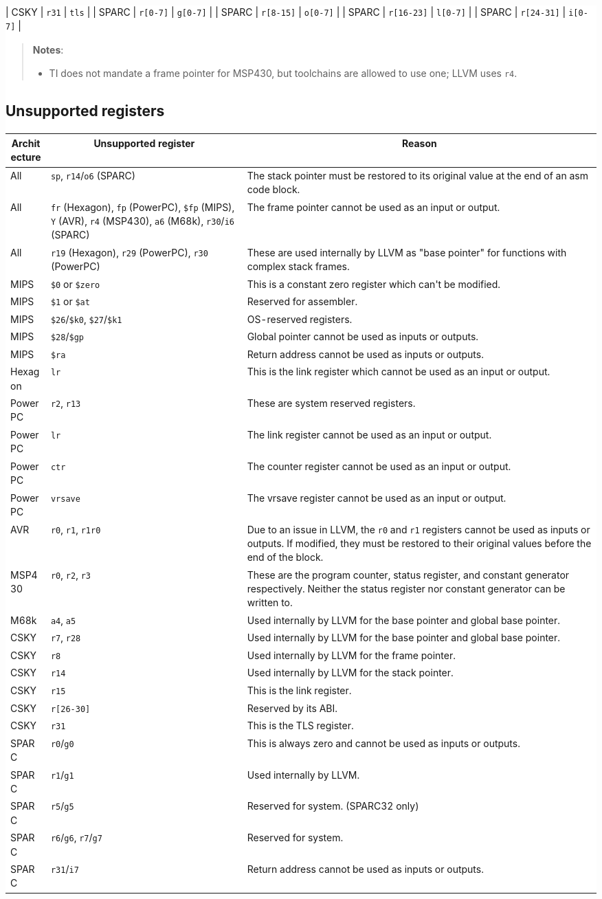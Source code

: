 | CSKY         | `r31`         | `tls`     |
| SPARC        | `r[0-7]`      | `g[0-7]`  |
| SPARC        | `r[8-15]`     | `o[0-7]`  |
| SPARC        | `r[16-23]`    | `l[0-7]`  |
| SPARC        | `r[24-31]`    | `i[0-7]`  |

> **Notes**:
> - TI does not mandate a frame pointer for MSP430, but toolchains are allowed
    to use one; LLVM uses `r4`.

## Unsupported registers

| Architecture | Unsupported register                    | Reason                                                                                                                                                                              |
| ------------ | --------------------------------------- | ----------------------------------------------------------------------------------------------------------------------------------------------------------------------------------- |
| All          | `sp`, `r14`/`o6` (SPARC)                | The stack pointer must be restored to its original value at the end of an asm code block.                                                                                           |
| All          | `fr` (Hexagon), `fp` (PowerPC), `$fp` (MIPS), `Y` (AVR), `r4` (MSP430), `a6` (M68k), `r30`/`i6` (SPARC) | The frame pointer cannot be used as an input or output.                                                             |
| All          | `r19` (Hexagon), `r29` (PowerPC), `r30` (PowerPC) | These are used internally by LLVM as "base pointer" for functions with complex stack frames.                                                                              |
| MIPS         | `$0` or `$zero`                         | This is a constant zero register which can't be modified.                                                                                                                           |
| MIPS         | `$1` or `$at`                           | Reserved for assembler.                                                                                                                                                             |
| MIPS         | `$26`/`$k0`, `$27`/`$k1`                | OS-reserved registers.                                                                                                                                                              |
| MIPS         | `$28`/`$gp`                             | Global pointer cannot be used as inputs or outputs.                                                                                                                                 |
| MIPS         | `$ra`                                   | Return address cannot be used as inputs or outputs.                                                                                                                                 |
| Hexagon      | `lr`                                    | This is the link register which cannot be used as an input or output.                                                                                                               |
| PowerPC      | `r2`, `r13`                             | These are system reserved registers.                                                                                                                                                |
| PowerPC      | `lr`                                    | The link register cannot be used as an input or output.                                                                                                                             |
| PowerPC      | `ctr`                                   | The counter register cannot be used as an input or output.                                                                                                                          |
| PowerPC      | `vrsave`                                | The vrsave register cannot be used as an input or output.                                                                                                                           |
| AVR          | `r0`, `r1`, `r1r0`                      | Due to an issue in LLVM, the `r0` and `r1` registers cannot be used as inputs or outputs.  If modified, they must be restored to their original values before the end of the block. |
|MSP430        | `r0`, `r2`, `r3`                        | These are the program counter, status register, and constant generator respectively. Neither the status register nor constant generator can be written to.                          |
| M68k         | `a4`, `a5`                              | Used internally by LLVM for the base pointer and global base pointer. |
| CSKY         | `r7`, `r28`                             | Used internally by LLVM for the base pointer and global base pointer. |
| CSKY         | `r8`                                    | Used internally by LLVM for the frame pointer. |
| CSKY         | `r14`                                   | Used internally by LLVM for the stack pointer. |
| CSKY         | `r15`                                   | This is the link register. |
| CSKY         | `r[26-30]`                              | Reserved by its ABI.       |
| CSKY         | `r31`                                   | This is the TLS register.  |
| SPARC        | `r0`/`g0`                               | This is always zero and cannot be used as inputs or outputs. |
| SPARC        | `r1`/`g1`                               | Used internally by LLVM. |
| SPARC        | `r5`/`g5`                               | Reserved for system. (SPARC32 only) |
| SPARC        | `r6`/`g6`, `r7`/`g7`                    | Reserved for system. |
| SPARC        | `r31`/`i7`                              | Return address cannot be used as inputs or outputs. |


[#93335]: https://github.com/rust-lang/rust/issues/93335